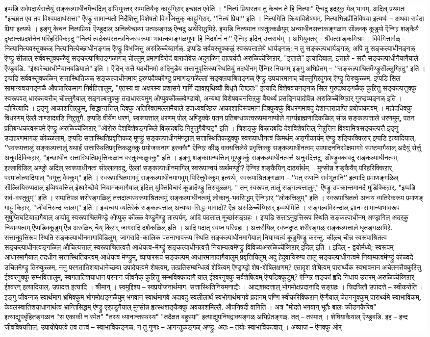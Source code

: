 इप्पडि सर्वपदार्थसत्तैयुं सङ्कल्पाधीनमॆन्बदिल् अभियुक्तर् सम्मतियैक् काट्टुगिऱार् इच्छात एवेति । "नित्यं प्रियास्तव तु केचन ते हि नित्याः" ऎन्बदु इदऱ्‌कु मेल् भागम्. अदिल् प्रथमतः "इच्छात एव तव विश्वपदार्थसत्ता" ऎण्ड्रु सामान्यतो निर्देशित्तु विशेषतो विभजित्तुक् काट्टुगिऱार्. ‘‘नित्यं प्रिया’’ इति । नित्यमिति क्रियाविशेषणम्. नित्याभिन्नप्रीतिविषया इत्यर्थः – अथवा सर्वदा प्रिया इत्यर्थः । इङ्गु केचन नित्यप्रियाः ऎण्ड्रदाल् अनित्येच्छया उत्पन्नङ्गळ् ऎन्बदु अर्थसिद्धमिऱे. इप्पडि नित्यमान वस्तुक्कळैयुम् अन्याधीनसत्ताकङ्गळाग सॊल्लक् कूडुमो ऎन्गिऱ शङ्कैयै दृष्टान्तप्रदर्शनेन परिहरिक्किऱदु ‘‘नित्यं त्वदेकपरतन्त्रनिजस्वरूपाः भावत्कमङ्गळगुणा हि निदर्शनं नः’’ ऎन्गिऱ इदिन् उत्तरार्धम् । अभियुक्तर् - श्रीवत्साङ्कमिश्राः । विवेगित्तार्गळ् - नित्यानित्यवस्तुक्कळ् नित्यानित्येच्छाधीनङ्गळ् ऎण्ड्रु विभजित्तु अरुळिच्चॆय्दार्गळ्. इप्पडि सर्ववस्तुक्कळुं स्वरूपत्तालेये धार्यङ्गळ्; न तु सङ्कल्पधार्यङ्गळ्; अपि तु सङ्कल्पाधीनङ्गळ् ऎण्ड्रु सॊन्नाल् सर्ववस्तुक्कळैयुं सङ्कल्पाश्रितङ्गळागच् चॊल्लुम् प्रमाणविरोदं वारादोवॆन्न अदुगळिन् तात्पर्यत्तै अरुळिच्चॆय्गिऱार्. "इत्ताले" इत्यादियाल्. इत्ताले - सत्तै सङ्कल्पाधीनैयागैयाले ऎण्ड्रबडि. "ईश्वरेच्छाधीनैयानबडियाले" इति । ऎदिन् सत्तै यदधीनमो अदिनुडैय सत्तानुवृत्तिरूपस्थितियुं तदधीनम् ऎन्गिऱ नियमम् इङ्गु अभिप्रेतम् – ‘‘सङ्कल्पाश्रितमॆण्ड्रुसॊल्लुगिऱदु" इति । इप्पडि सर्ववस्तुक्कळिन् सत्तास्थितिकळ् सङ्कल्पाधीनमाय् इरुप्पदैक्कॊण्डु प्रमाणङ्गळॆल्लां सङ्क्लपाश्रितङ्गळ् ऎण्ड्रु उपचारमागच् चॊल्लुगिऱदुगळ् ऎण्ड्रु तिरुवुळ्ळम्. इप्पडि सिल सामान्यवचनङ्गळै औपचारिकमाग निर्वहित्तालुम्, "एतस्य वा अक्षरस्य प्रशासने गार्गि द्यावापृथिव्यौ विधृते तिष्ठतः" इत्यादि विशेषवचनङ्गळ् सिल गुरुद्रव्यङ्गळैक् कुऱित्तु सङ्कल्पत्तुक्कुं स्वरूपवत् धारकत्वत्तैच् चॊल्लुगैयाल् सङ्गल्बत्तुक्कु तदाधारत्वमुम् ऒप्पुक्कॊळ्ळवेण्डावो, अन्यथा विशेषवचनत्तिऱ्‌कु वैयर्थ्यं प्रसङ्गियादोवॆन्न अरुळिच्चॆय्गिऱार् गुरुद्रव्यङ्गळ् इति । द्यौरित्यादि । इङ्गु आकाशत्तिऱ्‌कुम्, सिद्धान्तत्तिल् दिक्कु अतिरिक्तमल्लामैयाले उपाध्यवच्छिन्न आकाशादिरूपमान दिक्कुक्कुं विधरणमावदु देशान्तराप्राप्ति प्रयोजकत्वम् । महोदधिक्कु विधरणम् ऎल्लै ताण्डादबडि निऱुत्तुगै. इप्पडि वीर्येण धरणं, स्वरूपत्ताल् धरणम् पोल् अण्ड्रिक्के पतन प्रतिबन्धकत्वरूपमानाप्पोले गार्ग्यब्राह्मणादिकळिल् सॊन्न सङ्कल्पत्ताले धरणमुम्, पतन प्रतिबन्धकत्वरूपमे ऎण्ड्रु अरुळिच्चॆय्गिऱार् "ऒरोरु देशविशेषङ्गळिले विऴादबडि निऱुत्तुगैयैप्पट्र" इति । त्रिशङ्कु विऴादबडि देशविशेषत्तिल् निऱुत्तिन विश्वामित्रसङ्कल्पत्तै इङ्गु उदाहरणमागक् कॊळ्ळलाम्. इप्पडि सत्तास्थितिप्रवृत्तिकळ् मूण्ड्रुं सङ्कल्पाधीनमॆण्ड्राल् सत्तास्थितिकळुक्कु स्वरूपाधीनत्वं किमर्थम् अङ्गीकार्यम् ऎण्ड्रु शङ्किक्किऱार् इप्पडि इत्यादियाल्. ‘‘स्वरूपत्तालुं सङ्कल्पत्तालुं यथार्हं सत्तास्थितिप्रवृत्तिकळुक्कु प्रयोजकनाग इरुक्कै" ऎन्गिऱ कीऴ् वाक्यत्तिलेये प्रवृत्तिक्कु सङ्कल्पाधीनत्वम् उपपादननिरपेक्षमागवे स्पष्टमागैयाल् अदैयुं सेर्त्तु अनुवदिक्किऱार्. "इच्छाधीन सत्तास्थितिप्रवृत्तिकळान वस्तुक्कळुक्कु" इति । इङ्गु शङ्काग्रन्थत्तिल् मूण्ड्रुक्कुं सङ्कल्पाधीनत्वत्तै अनुवदित्तदु, ऒण्ड्रुक्कावदु सङ्कल्पाधीनत्वम् इल्लाविडिल् अण्ड्रो अदिल् स्वरूपाधीनत्वं सॊल्ललावदु, ऎल्लां सङ्कल्पाधीनमागिल् स्वरूपान्वयं व्यर्थमण्ड्रो? ऎन्गिऱ शङ्कैयिन् दार्ढ्यार्थम् । मुन्सॊन्न शङ्कैयैप् परिहरिक्किऱार् परमात्मेत्यादियाल् "वगुत्तु वैक्कुम्" इति । स्वरूपाश्रितमागवुं सङ्कल्पाधीनमागवुम् पिरित्तुवैक्कुम् इत्यर्थः, स्वरूपाश्रितङ्गळाग - ‘‘मत् स्थानि सर्वभूतानि’’ इत्यादि प्रमाणङ्गळिल् सॊल्लियिरुप्पदाल् इव्विषयत्तिल् ईश्वरेच्छैये नियामकमागैयाल् इदिल् युक्तिविचारं कूडादॆण्ड्रु तिरुवुळ्ळम्. " तन् स्वरूपत् तालुं सङ्गल्बत्तालुम्" ऎण्ड्रु उपक्रान्तमानदै मुडिक्किऱार्. "इप्पडि सर्व-वस्तुवुम्" इति । सम्प्रतिपन्न शरीरङ्गळिलुं तत्तदात्मस्वरूपाश्रितत्वमुं सङ्कल्पाधीनत्वमुं लोकानु-भवसिद्धम् ऎन्गिऱार् ‘‘लोकत्तिलुम्" इति । स्वरूपाश्रितत्वे अन्वय व्यतिरेकरूप प्रमाणङ् गाट्टु किऱार्. "जीवनिरुन्द कालम्" इति । इव्वन्वय व्यतिरेकं सङ्कल्पत्ताल् अन्यथा-सिद्ध-मागादो? ऎन्न अरुळिच्चॆय्गिऱार् इव्वर्थमिति । सङ्गल्बमिरुन्दाल् ज्ञान-सामान्याभावरूप सुषुप्तिघटियादागैयाल् अप्पोदु स्वरूपाश्रितमॆण्ड्रे ऒप्पुक् कॊळ्ळ वेण्डुमॆण्ड्रु तात्पर्यम्. आदि पदत्ताल् मूर्च्छासङ्ग्रहः । इप्पडि सत्ताऽनुवृत्तिरूप स्थिति सङ्कल्पाधीनम् अण्ड्रागिल् अदऱ्‌कु नियाम्यत्वम् ऎप्पडिक्कूडुम् ऎन्न अरुळिच् चॆय् किऱार् जागरादि दशैकळिल् इति । आदि पदात् स्वप्न परिग्रहः । अत्तसैयिल् स्वप्नदृष्ट शरीरङ्गळ् सङ्कल्पत्ताले धृतङ्गळामिऱे. सत्तानुवृत्तिरूप स्थिति सङ्कल्पाधीनमागाविडिलुम्, जागरादि-कालिक पतनाभावरूप स्थिति सङ्कल्पाधीनमागैयाल् नियाम्यत्वं कूडुमॆण्ड्रु करुत्तु. कीऴ्च् चॊन्न स्वरूपाश्रितत्व सङ्कल्पाधीनत्वङ्गळिल् औचित्यत्ताल् स्वरूपाश्रितत्वत्तै आधेयत्व-मॆण्ड्रुं सङ्कल्पाधीनत्वत्तै नियाम्यत्वमॆण्ड्रुं विविच्यअरुळिच्चॆय्गिऱार् इदिल् इति । इदिल् - द्वयोर्मध्ये; स्वरूपम् आधारमागैयाल् तदधीन सत्तास्थितिकत्वम् आधेयत्व मॆण्ड्रुम्, व्यापाररूप सङ्कल्पम् आधारमागादागैयालुम् प्रवृत्तियिलुम् अदु हेदुवायिरुप्प तालुं सङ्कल्पाधीनत्वमे नियाम्यत्वमॆण्ड्रुं कॊळ्वदे उचितमॆण्ड्रु तिरुवुळ्ळम्. ननु परगतातिशयाधानेच्छया उपादेयत्वमे शेषत्वम्, तत्प्रतिसम्बन्धित्वं शेषित्वम् ऎण्ड्रण्ड्रो शेष-शेषिलक्षणम्? एतादृश शेषित्वम् पारार्थ्यैक स्वभावमान अचेतनत्तैक्कुऱित्तु ईश्वरनुक्कु सम्भवित्तालुम्, स्वगतातिशयाधान परनान जीवनैक् कुऱित्तु सम्भविक्कादागै याल् ईश्वरनुक्कु सर्वशेषित्वम् ऎप्पडिक्कूडुम्? ऎन्गिऱ शङ्कां हृदि निधाय उत्तरम् अरुळिच्चॆय्गिऱार् ईश्वरन् इत्यादियाल्. उपादत्त इत्यादि । श्रीमान् । स्वमुद्दिश्य – स्वप्रयोजनार्थमाग. सत्तास्थितिनियमनाद्यैः । आद्यशब्दत्ताल् भोगमोक्षप्रदानादि सङ्ग्रहः । चिदचितौ उपादत्ते – स्वीकरोति । इङ्गु जीवन्गळ् स्वार्थमाग भ्रमिक्कुम् भोगमोक्षङ्गळैयुम् भगवान् स्वार्थमागवे अदावदु स्वलीलार्थं स्वभोगार्थमागवे प्रदानम् पण्णि स्वीकरिक्किऱान् ऎन्गैयाल् चेतननुक्कुम् पारार्थ्यमे स्वाभाविकम्, केवलस्वातिशयाधानार्थत्वं भ्रान्तिसिद्धम् ऎण्ड्रु एऱ्‌पडुगैयाल् मुन्सॊन्न हृत्स्थशङ्कैक्कु अवकाशमिल्लै. औपनिषदी वागिति । अत्र "मोदते भगवान् भूतैः बालः क्रीडनकैरिव" इत्याद्युपबृंहितङ्गळान "स एकाकी न रमेत" "तस्य ध्यानान्तस्थस्य" "तदैक्षत बहुस्यां" इत्याद्युपनिषद्वाक्यङ्गळ् अभिप्रेतङ्गळ्. तत् – तस्मात् । शेषियाकैयाल् ऎण्ड्रबडि. इह – इन्द जीवविषयत्तिल्. उपायोपेयत्वे तव तत्त्वं – स्वाभाविकङ्गळ्. न तु गुणाः – आगन्तुकङ्गळ् अण्ड्रु. अतः – तयोः स्वाभाविकत्वात् । अव्याजं – ऎनक्कु ओर्